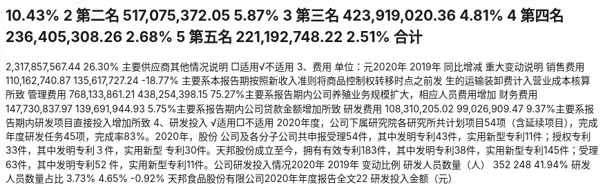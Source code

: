 10.43%
2
第二名
517,075,372.05
5.87%
3
第三名
423,919,020.36
4.81%
4
第四名
236,405,308.26
2.68%
5
第五名
221,192,748.22
2.51%
合计
--
2,317,857,567.44
26.30%
主要供应商其他情况说明
□适用√不适用
3、费用
单位：元2020年
2019年
同比增减
重大变动说明
销售费用
110,162,740.87
135,617,727.24
-18.77%
主要系本报告期按照新收入准则将商品控制权转移时点之前发
生的运输装卸费计入营业成本核算所致
管理费用
768,133,861.21
438,254,398.15
75.27%主要系报告期内公司养殖业务规模扩大，相应人员费用增加
财务费用
147,730,837.97
139,691,944.93
5.75%主要系报告期内公司贷款金额增加所致
研发费用
108,310,205.02
99,026,909.47
9.37%主要系报告期内研发项目直接投入增加所致
4、研发投入
√适用□不适用
2020年度，公司下属研究院各研究所共计划项目54项（含延续项目），完成年度研发任务45项，完成率83%。2020年，股份
公司及各分子公司共申报受理54件，其中发明专利43件，实用新型专利11件；授权专利33件，其中发明专利３件，实用新型
专利30件。天邦股份成立至今，拥有有效专利183件，其中发明专利38件，实用新型专利145件；受理63件，其中发明专利52
件，实用新型专利11件。公司研发投入情况2020年
2019年
变动比例
研发人员数量（人）
352
248
41.94%
研发人员数量占比
3.73%
4.65%
-0.92%
天邦食品股份有限公司2020年年度报告全文22
研发投入金额（元）